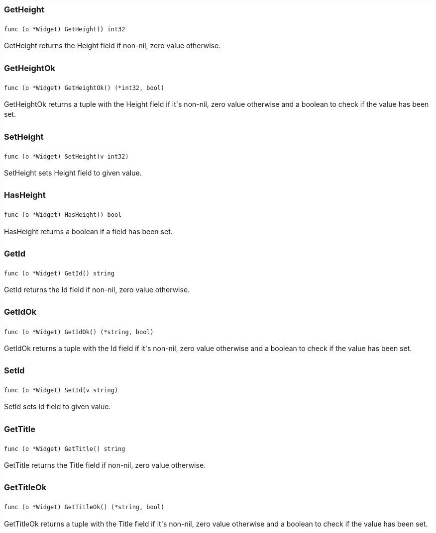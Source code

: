 
### GetHeight

`func (o *Widget) GetHeight() int32`

GetHeight returns the Height field if non-nil, zero value otherwise.

### GetHeightOk

`func (o *Widget) GetHeightOk() (*int32, bool)`

GetHeightOk returns a tuple with the Height field if it's non-nil, zero value otherwise
and a boolean to check if the value has been set.

### SetHeight

`func (o *Widget) SetHeight(v int32)`

SetHeight sets Height field to given value.

### HasHeight

`func (o *Widget) HasHeight() bool`

HasHeight returns a boolean if a field has been set.

### GetId

`func (o *Widget) GetId() string`

GetId returns the Id field if non-nil, zero value otherwise.

### GetIdOk

`func (o *Widget) GetIdOk() (*string, bool)`

GetIdOk returns a tuple with the Id field if it's non-nil, zero value otherwise
and a boolean to check if the value has been set.

### SetId

`func (o *Widget) SetId(v string)`

SetId sets Id field to given value.


### GetTitle

`func (o *Widget) GetTitle() string`

GetTitle returns the Title field if non-nil, zero value otherwise.

### GetTitleOk

`func (o *Widget) GetTitleOk() (*string, bool)`

GetTitleOk returns a tuple with the Title field if it's non-nil, zero value otherwise
and a boolean to check if the value has been set.
